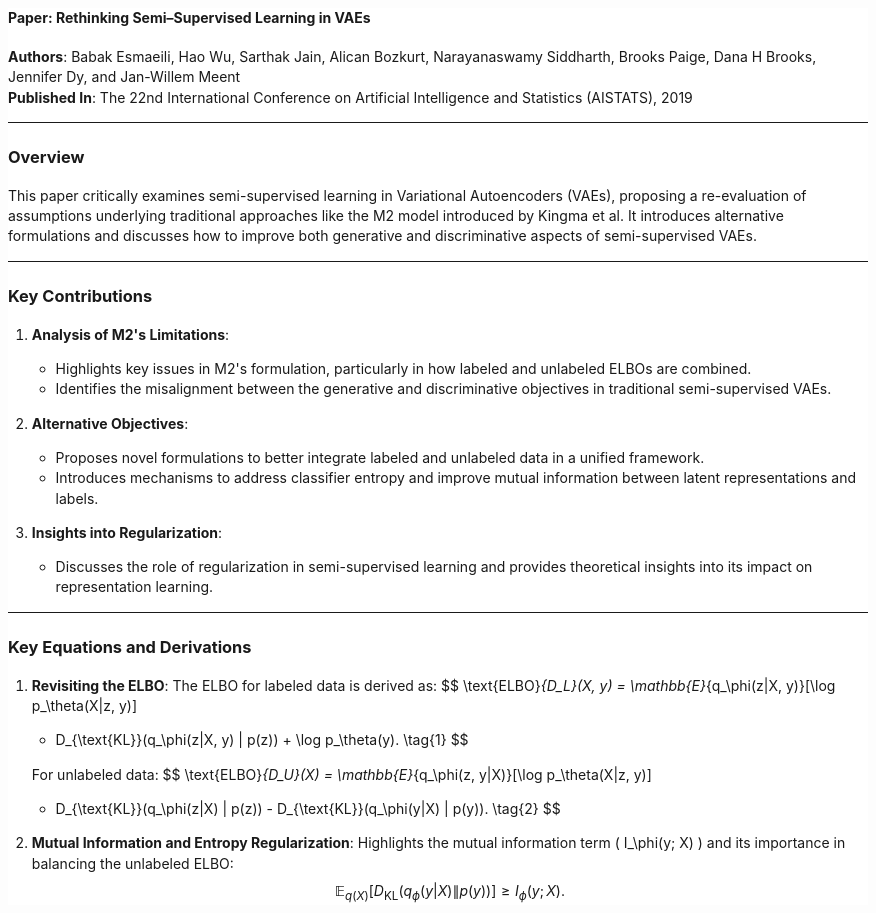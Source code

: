 #### **Paper: Rethinking Semi–Supervised Learning in VAEs**  
**Authors**: Babak Esmaeili, Hao Wu, Sarthak Jain, Alican Bozkurt, Narayanaswamy Siddharth, Brooks Paige, Dana H Brooks, Jennifer Dy, and Jan-Willem Meent  
**Published In**: The 22nd International Conference on Artificial Intelligence and Statistics (AISTATS), 2019  

---

### **Overview**  
This paper critically examines semi-supervised learning in Variational Autoencoders (VAEs), proposing a re-evaluation of assumptions underlying traditional approaches like the M2 model introduced by Kingma et al. It introduces alternative formulations and discusses how to improve both generative and discriminative aspects of semi-supervised VAEs.

---

### **Key Contributions**

1. **Analysis of M2's Limitations**:
   - Highlights key issues in M2's formulation, particularly in how labeled and unlabeled ELBOs are combined.
   - Identifies the misalignment between the generative and discriminative objectives in traditional semi-supervised VAEs.

2. **Alternative Objectives**:
   - Proposes novel formulations to better integrate labeled and unlabeled data in a unified framework.
   - Introduces mechanisms to address classifier entropy and improve mutual information between latent representations and labels.

3. **Insights into Regularization**:
   - Discusses the role of regularization in semi-supervised learning and provides theoretical insights into its impact on representation learning.

---

### **Key Equations and Derivations**

1. **Revisiting the ELBO**:
   The ELBO for labeled data is derived as:
   $$
   \text{ELBO}_{D_L}(X, y) = \mathbb{E}_{q_\phi(z|X, y)}[\log p_\theta(X|z, y)] 
   - D_{\text{KL}}(q_\phi(z|X, y) \| p(z)) + \log p_\theta(y). \tag{1}
   $$

   For unlabeled data:
   $$
   \text{ELBO}_{D_U}(X) = \mathbb{E}_{q_\phi(z, y|X)}[\log p_\theta(X|z, y)] 
   - D_{\text{KL}}(q_\phi(z|X) \| p(z)) - D_{\text{KL}}(q_\phi(y|X) \| p(y)). \tag{2}
   $$

2. **Mutual Information and Entropy Regularization**:
   Highlights the mutual information term \( I_\phi(y; X) \) and its importance in balancing the unlabeled ELBO:
   $$
   \mathbb{E}_{q(X)} \left[ D_{\text{KL}}(q_\phi(y|X) \| p(y)) \right] \geq I_\phi(y; X). \tag{3}
   $$
